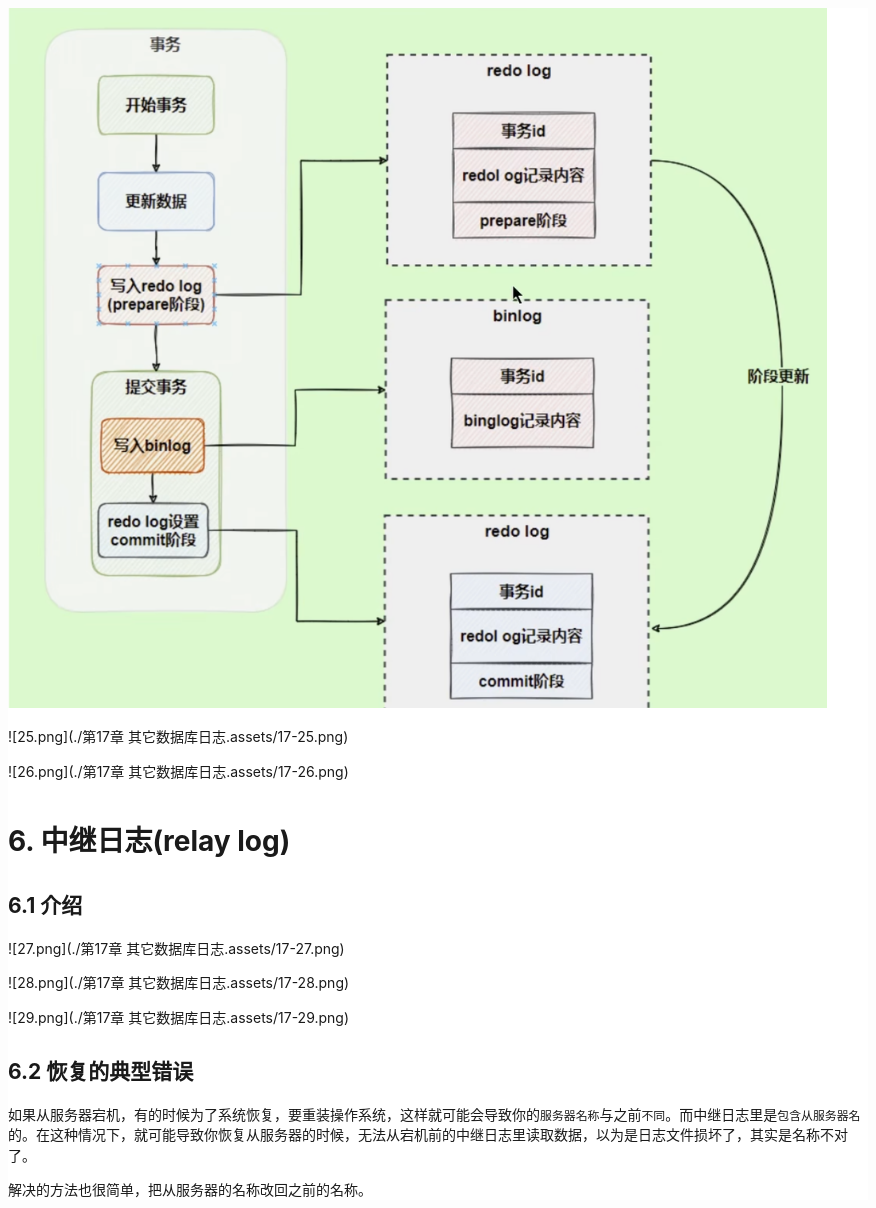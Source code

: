 <img src="./第17章 其它数据库日志.assets/17-24.png" alt="24.png" style="zoom:80%;" />

![25.png](./第17章 其它数据库日志.assets/17-25.png)

![26.png](./第17章 其它数据库日志.assets/17-26.png)

# 6. 中继日志(relay log) 

## 6.1 介绍

![27.png](./第17章 其它数据库日志.assets/17-27.png)

![28.png](./第17章 其它数据库日志.assets/17-28.png)

![29.png](./第17章 其它数据库日志.assets/17-29.png)

## 6.2 恢复的典型错误

如果从服务器宕机，有的时候为了系统恢复，要重装操作系统，这样就可能会导致你的`服务器名称`与之前`不同`。而中继日志里是`包含从服务器名`的。在这种情况下，就可能导致你恢复从服务器的时候，无法从宕机前的中继日志里读取数据，以为是日志文件损坏了，其实是名称不对了。

解决的方法也很简单，把从服务器的名称改回之前的名称。